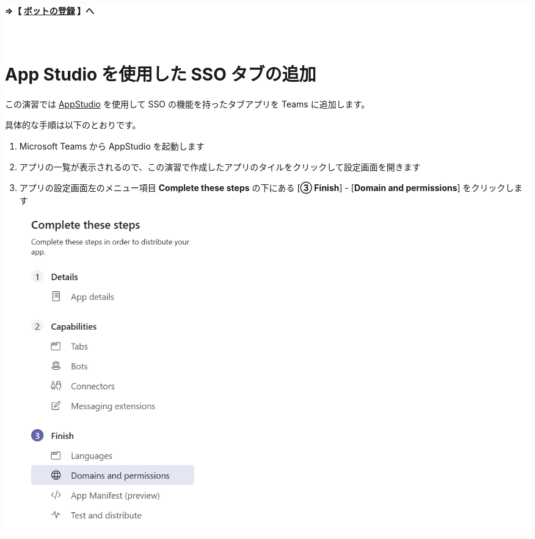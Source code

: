 **⇒【 [ボットの登録](..Ex03.md#%E3%83%9C%E3%83%83%E3%83%88%E3%81%AE%E7%99%BB%E9%8C%B2) 】へ**

<br />

# App Studio を使用した SSO タブの追加

この演習では [AppStudio](https://docs.microsoft.com/ja-jp/microsoftteams/platform/concepts/build-and-test/app-studio-overview) を使用して SSO の機能を持ったタブアプリを Teams に追加します。

具体的な手順は以下のとおりです。

1. Microsoft Teams から AppStudio を起動します

2. アプリの一覧が表示されるので、この演習で作成したアプリのタイルをクリックして設定画面を開きます

3. アプリの設定画面左のメニュー項目 **Complete these steps** の下にある \[**③ Finish**\] - \[**Domain and permissions**\] をクリックします

    <img src="../images/21SepDomain&Permission.png" width="300px">
